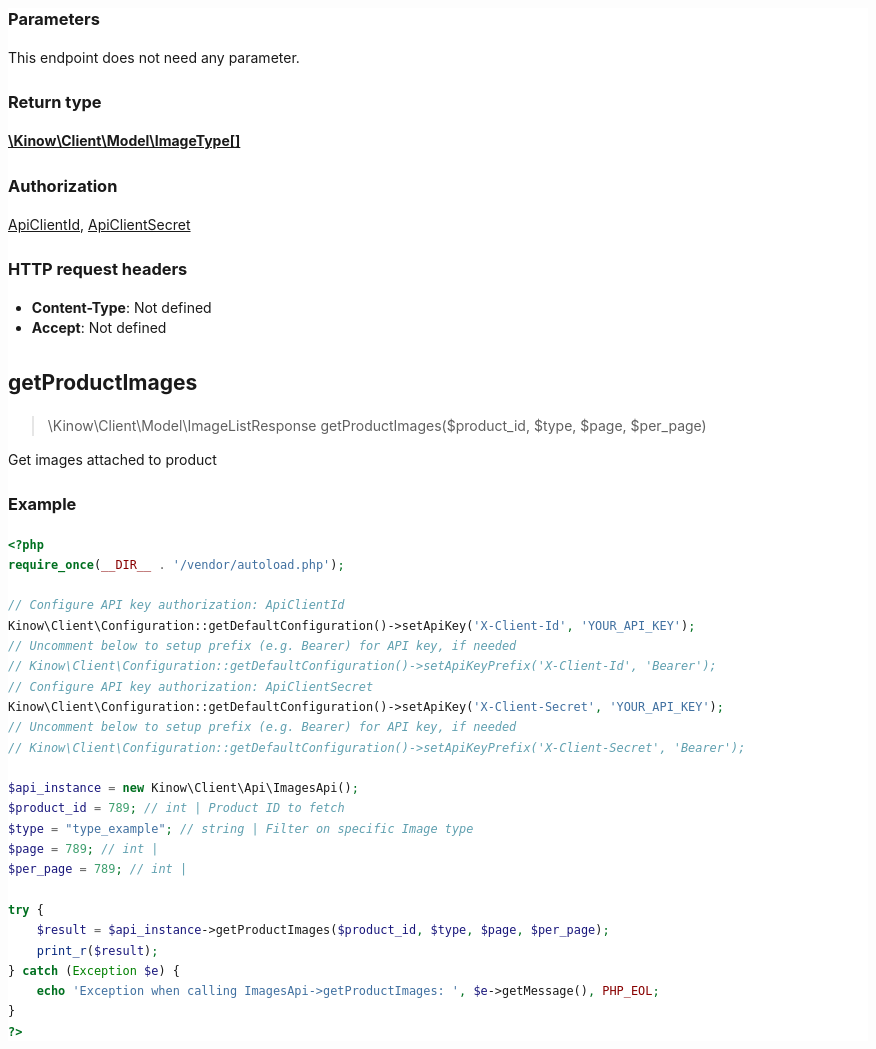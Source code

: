 ### Parameters
This endpoint does not need any parameter.

### Return type

[**\Kinow\Client\Model\ImageType[]**](#ImageType)

### Authorization

[ApiClientId](#ApiClientId), [ApiClientSecret](#ApiClientSecret)

### HTTP request headers

 - **Content-Type**: Not defined
 - **Accept**: Not defined

## **getProductImages**
> \Kinow\Client\Model\ImageListResponse getProductImages($product_id, $type, $page, $per_page)



Get images attached to product

### Example
```php
<?php
require_once(__DIR__ . '/vendor/autoload.php');

// Configure API key authorization: ApiClientId
Kinow\Client\Configuration::getDefaultConfiguration()->setApiKey('X-Client-Id', 'YOUR_API_KEY');
// Uncomment below to setup prefix (e.g. Bearer) for API key, if needed
// Kinow\Client\Configuration::getDefaultConfiguration()->setApiKeyPrefix('X-Client-Id', 'Bearer');
// Configure API key authorization: ApiClientSecret
Kinow\Client\Configuration::getDefaultConfiguration()->setApiKey('X-Client-Secret', 'YOUR_API_KEY');
// Uncomment below to setup prefix (e.g. Bearer) for API key, if needed
// Kinow\Client\Configuration::getDefaultConfiguration()->setApiKeyPrefix('X-Client-Secret', 'Bearer');

$api_instance = new Kinow\Client\Api\ImagesApi();
$product_id = 789; // int | Product ID to fetch
$type = "type_example"; // string | Filter on specific Image type
$page = 789; // int | 
$per_page = 789; // int | 

try {
    $result = $api_instance->getProductImages($product_id, $type, $page, $per_page);
    print_r($result);
} catch (Exception $e) {
    echo 'Exception when calling ImagesApi->getProductImages: ', $e->getMessage(), PHP_EOL;
}
?>
```

